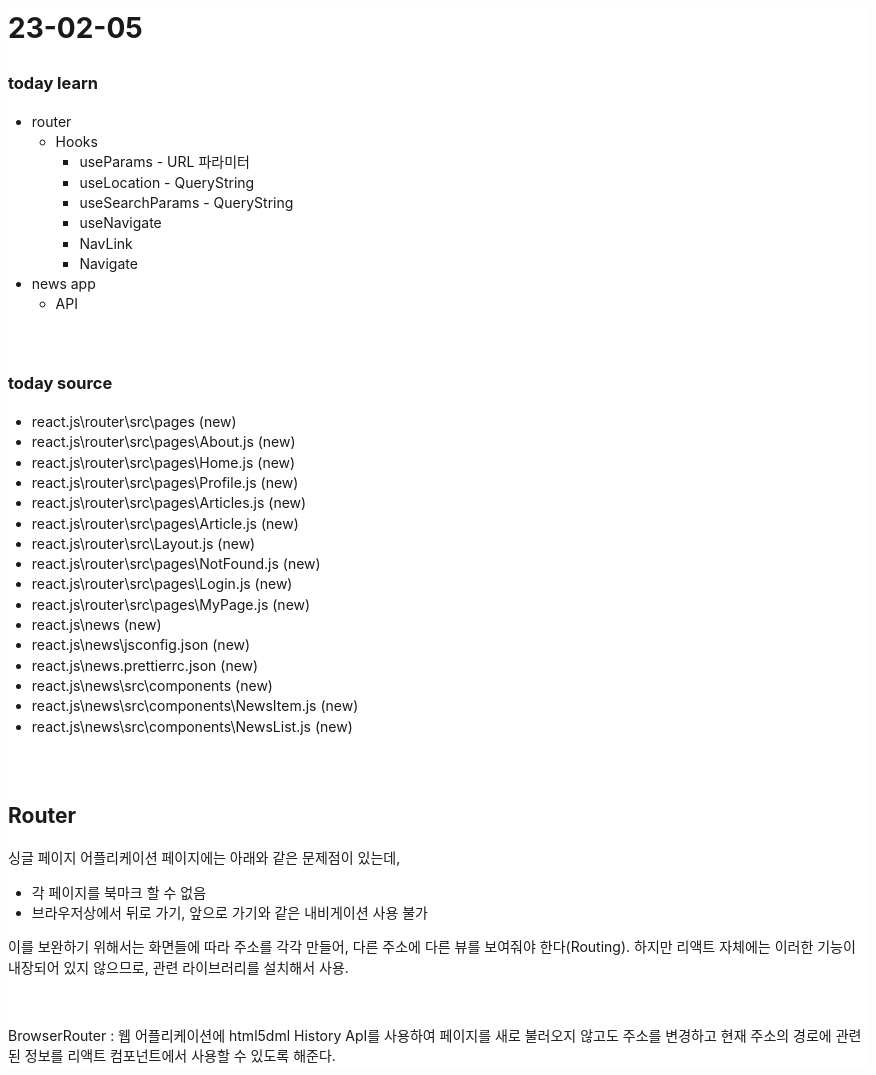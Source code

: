 # 23-02-05

### today learn

-   router
    -   Hooks
        -   useParams - URL 파라미터
        -   useLocation - QueryString
        -   useSearchParams - QueryString
        -   useNavigate
        -   NavLink
        -   Navigate
-   news app
    -   API

<br>

### today source

-   react.js\router\src\pages (new)
-   react.js\router\src\pages\About.js (new)
-   react.js\router\src\pages\Home.js (new)
-   react.js\router\src\pages\Profile.js (new)
-   react.js\router\src\pages\Articles.js (new)
-   react.js\router\src\pages\Article.js (new)
-   react.js\router\src\Layout.js (new)
-   react.js\router\src\pages\NotFound.js (new)
-   react.js\router\src\pages\Login.js (new)
-   react.js\router\src\pages\MyPage.js (new)
-   react.js\news (new)
-   react.js\news\jsconfig.json (new)
-   react.js\news\.prettierrc.json (new)
-   react.js\news\src\components (new)
-   react.js\news\src\components\NewsItem.js (new)
-   react.js\news\src\components\NewsList.js (new)

<br>

## Router

싱글 페이지 어플리케이션 페이지에는 아래와 같은 문제점이 있는데,

- 각 페이지를 북마크 할 수 없음
- 브라우저상에서 뒤로 가기, 앞으로 가기와 같은 내비게이션 사용 불가

이를 보완하기 위해서는 화면들에 따라 주소를 각각 만들어, 다른 주소에 다른 뷰를 보여줘야 한다(Routing). 하지만 리액트 자체에는 이러한 기능이 내장되어 있지 않으므로, 관련 라이브러리를 설치해서 사용.

<br>

BrowserRouter : 웹 어플리케이션에 html5dml History ApI를 사용하여 페이지를 새로 불러오지 않고도 주소를 변경하고 현재 주소의 경로에 관련된 정보를 리액트 컴포넌트에서 사용할 수 있도록 해준다.
